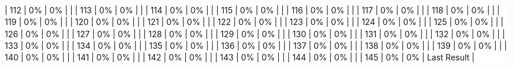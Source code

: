 | 112 | 0% | 0% |  |
| 113 | 0% | 0% |  |
| 114 | 0% | 0% |  |
| 115 | 0% | 0% |  |
| 116 | 0% | 0% |  |
| 117 | 0% | 0% |  |
| 118 | 0% | 0% |  |
| 119 | 0% | 0% |  |
| 120 | 0% | 0% |  |
| 121 | 0% | 0% |  |
| 122 | 0% | 0% |  |
| 123 | 0% | 0% |  |
| 124 | 0% | 0% |  |
| 125 | 0% | 0% |  |
| 126 | 0% | 0% |  |
| 127 | 0% | 0% |  |
| 128 | 0% | 0% |  |
| 129 | 0% | 0% |  |
| 130 | 0% | 0% |  |
| 131 | 0% | 0% |  |
| 132 | 0% | 0% |  |
| 133 | 0% | 0% |  |
| 134 | 0% | 0% |  |
| 135 | 0% | 0% |  |
| 136 | 0% | 0% |  |
| 137 | 0% | 0% |  |
| 138 | 0% | 0% |  |
| 139 | 0% | 0% |  |
| 140 | 0% | 0% |  |
| 141 | 0% | 0% |  |
| 142 | 0% | 0% |  |
| 143 | 0% | 0% |  |
| 144 | 0% | 0% |  |
| 145 | 0% | 0% | Last Result |
